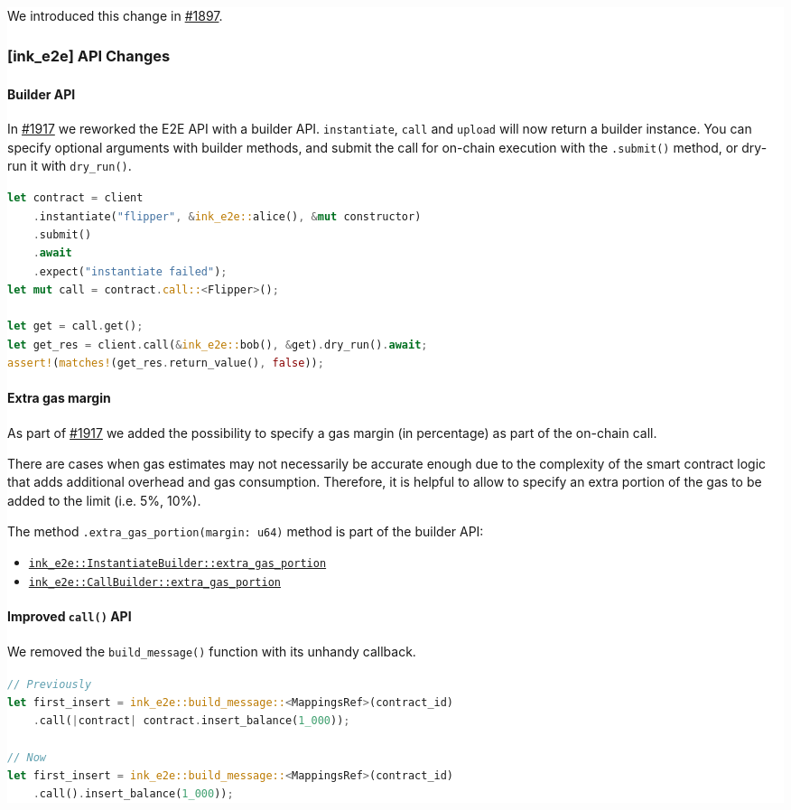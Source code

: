 We introduced this change in [#1897](https://github.com/paritytech/ink/pull/1897).

### [ink_e2e] API Changes

#### Builder API

In [#1917](https://github.com/paritytech/ink/pull/1917) we reworked the E2E API with
a builder API. 
`instantiate`, `call` and `upload` will now return a builder instance. You can
specify optional arguments with builder methods, and submit the call for on-chain
execution with the `.submit()` method, or dry-run it with `dry_run()`.

```rust
let contract = client
    .instantiate("flipper", &ink_e2e::alice(), &mut constructor)
    .submit()
    .await
    .expect("instantiate failed");
let mut call = contract.call::<Flipper>();

let get = call.get();
let get_res = client.call(&ink_e2e::bob(), &get).dry_run().await;
assert!(matches!(get_res.return_value(), false));
```

#### Extra gas margin

As part of [#1917](https://github.com/paritytech/ink/pull/1917) we added the possibility
to specify a gas margin (in percentage) as part of the on-chain call.

There are cases when gas estimates may not necessarily be accurate enough due to the complexity
of the smart contract logic that adds additional overhead and gas consumption.
Therefore, it is helpful to allow to specify an extra portion of the gas to be added to the 
limit (i.e. 5%, 10%).

The method `.extra_gas_portion(margin: u64)` method is part of the builder API:

* [`ink_e2e::InstantiateBuilder::extra_gas_portion`](https://docs.rs/ink_e2e/5.0.0-rc/ink_e2e/struct.InstantiateBuilder.html#method.extra_gas_portion)
* [`ink_e2e::CallBuilder::extra_gas_portion`](https://docs.rs/ink_e2e/5.0.0-rc/ink_e2e/struct.CallBuilder.html#method.extra_gas_portion)

#### Improved `call()` API

We removed the `build_message()` function with its unhandy callback.

```rust
// Previously
let first_insert = ink_e2e::build_message::<MappingsRef>(contract_id)
    .call(|contract| contract.insert_balance(1_000));

// Now
let first_insert = ink_e2e::build_message::<MappingsRef>(contract_id)
    .call().insert_balance(1_000));
```
